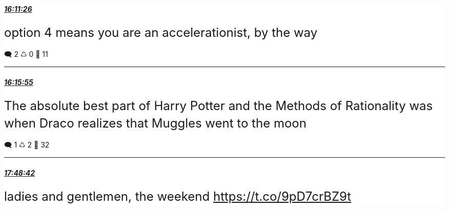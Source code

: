 #### <a href = "https://twitter.com/deepfates/status/1418695275820982272">*16:11:26*</a>

<font size="5">option 4 means you are an accelerationist, by the way</font>



🗨️ 2 ♺ 0 🤍  11   

---
    
#### <a href = "https://twitter.com/deepfates/status/1418696403103145986">*16:15:55*</a>

<font size="5">The absolute best part of Harry Potter and the Methods of Rationality was when Draco realizes that Muggles went to the moon</font>



🗨️ 1 ♺ 2 🤍  32   

---
    
#### <a href = "https://twitter.com/deepfates/status/1418719753183453188">*17:48:42*</a>

<font size="5">ladies and gentlemen, the weekend  https://t.co/9pD7crBZ9t</font>
